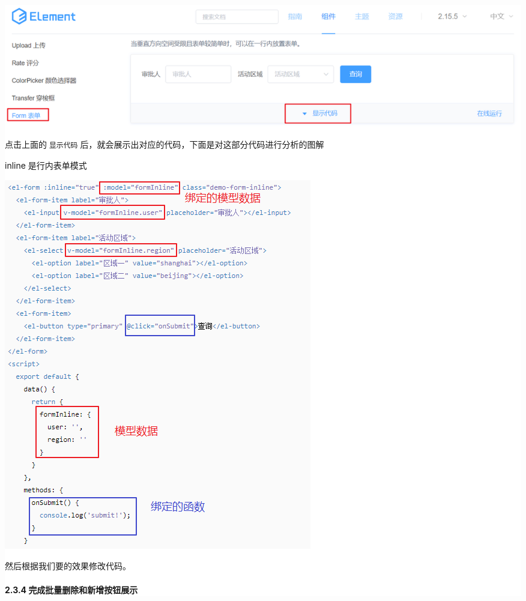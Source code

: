 ![](<assets/1740015487015.png>)

点击上面的 `显示代码` 后，就会展示出对应的代码，下面是对这部分代码进行分析的图解

inline 是行内表单模式 

![](<assets/1740015487237.png>)

然后根据我们要的效果修改代码。

#### 2.3.4 完成批量删除和新增按钮展示
